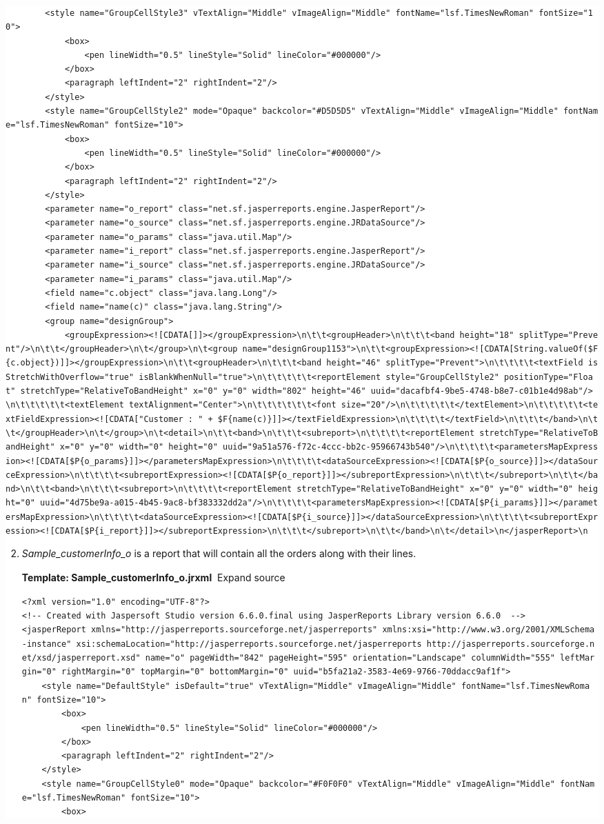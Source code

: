             <style name="GroupCellStyle3" vTextAlign="Middle" vImageAlign="Middle" fontName="lsf.TimesNewRoman" fontSize="10">
                <box>
                    <pen lineWidth="0.5" lineStyle="Solid" lineColor="#000000"/>
                </box>
                <paragraph leftIndent="2" rightIndent="2"/>
            </style>
            <style name="GroupCellStyle2" mode="Opaque" backcolor="#D5D5D5" vTextAlign="Middle" vImageAlign="Middle" fontName="lsf.TimesNewRoman" fontSize="10">
                <box>
                    <pen lineWidth="0.5" lineStyle="Solid" lineColor="#000000"/>
                </box>
                <paragraph leftIndent="2" rightIndent="2"/>
            </style>
            <parameter name="o_report" class="net.sf.jasperreports.engine.JasperReport"/>
            <parameter name="o_source" class="net.sf.jasperreports.engine.JRDataSource"/>
            <parameter name="o_params" class="java.util.Map"/>
            <parameter name="i_report" class="net.sf.jasperreports.engine.JasperReport"/>
            <parameter name="i_source" class="net.sf.jasperreports.engine.JRDataSource"/>
            <parameter name="i_params" class="java.util.Map"/>
            <field name="c.object" class="java.lang.Long"/>
            <field name="name(c)" class="java.lang.String"/>
            <group name="designGroup">
                <groupExpression><![CDATA[]]></groupExpression>\n\t\t<groupHeader>\n\t\t\t<band height="18" splitType="Prevent"/>\n\t\t</groupHeader>\n\t</group>\n\t<group name="designGroup1153">\n\t\t<groupExpression><![CDATA[String.valueOf($F{c.object})]]></groupExpression>\n\t\t<groupHeader>\n\t\t\t<band height="46" splitType="Prevent">\n\t\t\t\t<textField isStretchWithOverflow="true" isBlankWhenNull="true">\n\t\t\t\t\t<reportElement style="GroupCellStyle2" positionType="Float" stretchType="RelativeToBandHeight" x="0" y="0" width="802" height="46" uuid="dacafbf4-9be5-4748-b8e7-c01b1e4d98ab"/>\n\t\t\t\t\t<textElement textAlignment="Center">\n\t\t\t\t\t\t<font size="20"/>\n\t\t\t\t\t</textElement>\n\t\t\t\t\t<textFieldExpression><![CDATA["Customer : " + $F{name(c)}]]></textFieldExpression>\n\t\t\t\t</textField>\n\t\t\t</band>\n\t\t</groupHeader>\n\t</group>\n\t<detail>\n\t\t<band>\n\t\t\t<subreport>\n\t\t\t\t<reportElement stretchType="RelativeToBandHeight" x="0" y="0" width="0" height="0" uuid="9a51a576-f72c-4ccc-bb2c-95966743b540"/>\n\t\t\t\t<parametersMapExpression><![CDATA[$P{o_params}]]></parametersMapExpression>\n\t\t\t\t<dataSourceExpression><![CDATA[$P{o_source}]]></dataSourceExpression>\n\t\t\t\t<subreportExpression><![CDATA[$P{o_report}]]></subreportExpression>\n\t\t\t</subreport>\n\t\t</band>\n\t\t<band>\n\t\t\t<subreport>\n\t\t\t\t<reportElement stretchType="RelativeToBandHeight" x="0" y="0" width="0" height="0" uuid="4d75be9a-a015-4b45-9ac8-bf383332dd2a"/>\n\t\t\t\t<parametersMapExpression><![CDATA[$P{i_params}]]></parametersMapExpression>\n\t\t\t\t<dataSourceExpression><![CDATA[$P{i_source}]]></dataSourceExpression>\n\t\t\t\t<subreportExpression><![CDATA[$P{i_report}]]></subreportExpression>\n\t\t\t</subreport>\n\t\t</band>\n\t</detail>\n</jasperReport>\n

2.  *Sample\_customerInfo\_o* is a report that will contain all the orders along with their lines.

    **Template: Sample\_customerInfo\_o.jrxml**
     Expand source

        <?xml version="1.0" encoding="UTF-8"?>
        <!-- Created with Jaspersoft Studio version 6.6.0.final using JasperReports Library version 6.6.0  -->
        <jasperReport xmlns="http://jasperreports.sourceforge.net/jasperreports" xmlns:xsi="http://www.w3.org/2001/XMLSchema-instance" xsi:schemaLocation="http://jasperreports.sourceforge.net/jasperreports http://jasperreports.sourceforge.net/xsd/jasperreport.xsd" name="o" pageWidth="842" pageHeight="595" orientation="Landscape" columnWidth="555" leftMargin="0" rightMargin="0" topMargin="0" bottomMargin="0" uuid="b5fa21a2-3583-4e69-9766-70ddacc9af1f">
            <style name="DefaultStyle" isDefault="true" vTextAlign="Middle" vImageAlign="Middle" fontName="lsf.TimesNewRoman" fontSize="10">
                <box>
                    <pen lineWidth="0.5" lineStyle="Solid" lineColor="#000000"/>
                </box>
                <paragraph leftIndent="2" rightIndent="2"/>
            </style>
            <style name="GroupCellStyle0" mode="Opaque" backcolor="#F0F0F0" vTextAlign="Middle" vImageAlign="Middle" fontName="lsf.TimesNewRoman" fontSize="10">
                <box>